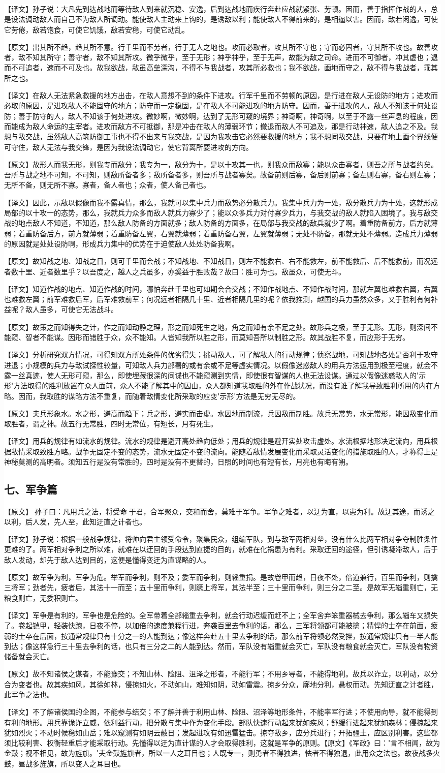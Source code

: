 【译文】孙子说：大凡先到达战地而等待敌人到来就沉稳、安逸，后到达战地而疾行奔赴应战就紧张、劳顿。因而，善于指挥作战的人，总是设法调动敌人而自己不为敌人所调动。能使敌人主动来上钩的，是诱敌以利；能使敌人不得前来的，是相逼以害。因而，敌若闲逸，可使它劳倦，敌若饱食，可使它饥饿，敌若安稳，可使它动乱。

【原文】出其所不趋，趋其所不意。行千里而不劳者，行于无人之地也。攻而必取者，攻其所不守也；守而必固者，守其所不攻也。故善攻者，敌不知其所守；善守者，敌不知其所攻。微乎微乎，至于无形；神乎神乎，至于无声，故能为敌之司命。进而不可御者，冲其虚也；退而不可追者，速而不可及也。故我欲战，敌虽高垒深沟，不得不与我战者，攻其所必救也；我不欲战，画地而守之，敌不得与我战者，乖其所之也。

【译文】在敌人无法紧急救援的地方出击，在敌人意想不到的条件下进攻。行军千里而不劳顿的原因，是行进在敌人无设防的地方；进攻而必取的原因，是进攻敌人不能固守的地方；防守而一定稳固，是在敌人不可能进攻的地方防守。因而，善于进攻的人，敌人不知该于何处设防；善于防守的人，敌人不知该于何处进攻。微妙啊，微妙啊，达到了无形可窥的境界；神奇啊，神奇啊，以至于不露一丝声息的程度，因而能成为敌人命运的主宰者。进攻而敌方不可抵御，那是冲击在敌人的薄弱环节；撤退而敌人不可追及，那是行动神速，敌人追之不及。我想与敌交战，虽然敌人高筑防御工事也不得不出来与我交战，是因为我攻击它必然要救援的地方；我不想同敌交战，只要在地上画个界线便可守住，敌人无法与我交锋，是因为我设法调动它，使它背离所要进攻的方向。

【原文】故形人而我无形，则我专而敌分；我专为一，敌分为十，是以十攻其一也，则我众而敌寡；能以众击寡者，则吾之所与战者约矣。吾所与战之地不可知，不可知，则敌所备者多；敌所备者多，则吾所与战者寡矣。故备前则后寡，备后则前寡；备左则右寡，备右则左寡；无所不备，则无所不寡。寡者，备人者也；众者，使人备己者也。

【译文】因此，示敌以假像而我不露真情，那么，我就可以集中兵力而敌势必分散兵力。我集中兵力为一处，敌分散兵力为十处，这就形成局部的以十攻一的态势，那么，我就兵力众多而敌人就兵力寡少了；能以众多兵力对付寡少兵力，与我交战的敌人就陷入困境了。我与敌交战的地点敌人不知道，不知道，那么敌人防备的方面就多；敌人防备的方面多，在局部与我交战的敌兵就少了啊。着重防备前方，后方就薄弱；着重防备后方，前方就薄弱；着重防备左翼，右翼就薄弱；着重防备右翼，左翼就薄弱；无处不防备，那就无处不薄弱。造成兵力薄弱的原因就是处处设防啊，形成兵力集中的优势在于迫使敌人处处防备我啊。

【原文】故知战之地、知战之日，则可千里而会战；不知战地、不知战日，则左不能救右、右不能救左，前不能救后、后不能救前，而况远者数十里、近者数里乎？以吾度之，越人之兵虽多，亦奚益于胜败哉？故曰：胜可为也。敌虽众，可使无斗。

【译文】知道作战的地点、知道作战的时间，哪怕奔赴千里也可如期会合交战；不知作战地点、不知作战时间，那就左翼也难救右翼，右翼也难救左翼；前军难救后军，后军难救前军；何况远者相隔几十里、近者相隔几里的呢？依我推测，越国的兵力虽然众多，又于胜利有何补益呢？敌人虽多，可使它无法战斗。

【原文】故策之而知得失之计，作之而知动静之理，形之而知死生之地，角之而知有余不足之处。故形兵之极，至于无形。无形，则深间不能窥、智者不能谋。因形而错胜于众，众不能知。人皆知我所以胜之形，而莫知吾所以制胜之形。故其战胜不复，而应形于无穷。

【译文】分析研究双方情况，可得知双方所处条件的优劣得失；挑动敌人，可了解敌人的行动规律；侦察战地，可知战地各处是否利于攻守进退；小规模的兵力与敌试探性较量，可知敌人兵力部署的或有余或不足等虚实情况。以假像迷惑敌人的用兵方法运用到极至程度，就会不露一丝真迹，使人无形可窥，那么，即使埋藏很深的间谍也不能窥测到实情，即使很有智谋的人也无法设谋。通过以假像迷惑敌人的'示形'方法取得的胜利放置在众人面前，众人不能了解其中的因由，众人都知道我取胜的外在作战状况，而没有谁了解我导致胜利所用的内在方略。因而，我取胜的谋略方法不重复，而随着敌情变化所采取的应变'示形'方法是无穷无尽的。

【原文】夫兵形象水。水之形，避高而趋下；兵之形，避实而击虚。水因地而制流，兵因敌而制胜。故兵无常势，水无常形，能因敌变化而取胜者，谓之神。故五行无常胜，四时无常位，有短长，月有死生。

【译文】用兵的规律有如流水的规律。流水的规律是避开高处趋向低处；用兵的规律是避开实处攻击虚处。水流根据地形决定流向，用兵根据敌情采取致胜方略。战争无固定不变的态势，流水无固定不变的流向。能随着敌情发展变化而采取灵活变化的措施取胜的人，才称得上是神秘莫测的高明者。须知五行是没有常胜的，四时是没有不更替的，日照的时间也有短有长，月亮也有晦有朔。

## 七、军争篇

【原文】 孙子曰：凡用兵之法，将受命 于君，合军聚众，交和而舍，莫难于军争。军争之难者，以迂为直，以患为利。故迂其途，而诱之以利，后人发，先人至，此知迂直之计者也。

【译文】孙子说：根据一般战争规律，将帅向君主领受命令，聚集民众，组编军队，到与敌军两相对垒，没有什么比两军相对争夺制胜条件更难的了。两军相对争利之所以难，就难在以迂回的手段达到直捷的目的，就难在化祸患为有利。采取迂回的途径，但引诱凝滞敌人，后于敌人发动，却先于敌人达到目的，这便是懂得变迂为直谋略的人。

【原文】故军争为利，军争为危。举军而争利，则不及；委军而争利，则辎重捐。是故卷甲而趋，日夜不处，倍道兼行，百里而争利，则擒三将军；劲者先，疲者后，其法十一而至；五十里而争利，则蹶上将军，其法半至；三十里而争利，则三分之二至。是故军无辎重则亡，无粮食则亡，无委积则亡。

【译文】军争是有利的，军争也是危险的。全军带着全部辎重去争利，就会行动迟缓而赶不上；全军舍弃笨重器械去争利，那么辎车又损失了。卷起铠甲，轻装快跑，日夜不停，以加倍的速度兼程行进，奔袭百里去争利的话，那么，三军将领都可能被擒；精悍的士卒在前面，疲弱的士卒在后面，按通常规律只有十分之一的人能到达；像这样奔赴五十里去争利的话，那么前军将领必然受挫，按通常规律只有一半人能到达；像这样急行三十里去争利的话，也只有三分之二的人能到达。然而，军队没有辎重就会灭亡，军队没有粮食就会灭亡，军队没有物资储备就会灭亡。

【原文】故不知诸侯之谋者，不能豫交；不知山林、险阻、沮泽之形者，不能行军；不用乡导者，不能得地利。故兵以诈立，以利动，以分合为变者也。故其疾如风，其徐如林，侵掠如火，不动如山，难知如阴，动如雷震。掠乡分众，廓地分利，悬权而动。先知迂直之计者胜，此军争之法也。

【译文】不了解诸侯国的企图，不能参与结交；不了解并善于利用山林、险阻、沼泽等地形条件，不能率军行进；不使用向导，就不能得到有利的地形。用兵靠诡诈立威，依利益行动，把分散与集中作为变化手段。部队快速行动起来犹如疾风；舒缓行进起来犹如森林；侵掠起来犹如烈火；不动时候稳如山岳；难以窥测有如阴云蔽日；发起进攻有如迅雷猛击。掠夺敌乡，应分兵进行；开拓疆土，应区别利害。这些都须比较利害、权衡轻重后才能采取行动。先懂得以迂为直计谋的人才会取得胜利，这就是军争的原则。【原文】《军政》曰：'言不相闻，故为金鼓；视不相见，故为旌旗。'夫金鼓旌旗者，所以一人之耳目也；人既专一，则勇者不得独进，怯者不得独退，此用众之法也。故夜战多火鼓，昼战多旌旗，所以变人之耳目也。
